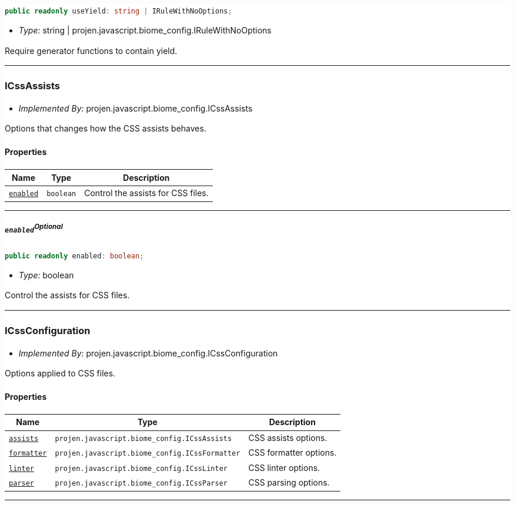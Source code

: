 ```typescript
public readonly useYield: string | IRuleWithNoOptions;
```

- *Type:* string | projen.javascript.biome_config.IRuleWithNoOptions

Require generator functions to contain yield.

---

### ICssAssists <a name="ICssAssists" id="projen.javascript.biome_config.ICssAssists"></a>

- *Implemented By:* projen.javascript.biome_config.ICssAssists

Options that changes how the CSS assists behaves.


#### Properties <a name="Properties" id="Properties"></a>

| **Name** | **Type** | **Description** |
| --- | --- | --- |
| <code><a href="#projen.javascript.biome_config.ICssAssists.property.enabled">enabled</a></code> | <code>boolean</code> | Control the assists for CSS files. |

---

##### `enabled`<sup>Optional</sup> <a name="enabled" id="projen.javascript.biome_config.ICssAssists.property.enabled"></a>

```typescript
public readonly enabled: boolean;
```

- *Type:* boolean

Control the assists for CSS files.

---

### ICssConfiguration <a name="ICssConfiguration" id="projen.javascript.biome_config.ICssConfiguration"></a>

- *Implemented By:* projen.javascript.biome_config.ICssConfiguration

Options applied to CSS files.


#### Properties <a name="Properties" id="Properties"></a>

| **Name** | **Type** | **Description** |
| --- | --- | --- |
| <code><a href="#projen.javascript.biome_config.ICssConfiguration.property.assists">assists</a></code> | <code>projen.javascript.biome_config.ICssAssists</code> | CSS assists options. |
| <code><a href="#projen.javascript.biome_config.ICssConfiguration.property.formatter">formatter</a></code> | <code>projen.javascript.biome_config.ICssFormatter</code> | CSS formatter options. |
| <code><a href="#projen.javascript.biome_config.ICssConfiguration.property.linter">linter</a></code> | <code>projen.javascript.biome_config.ICssLinter</code> | CSS linter options. |
| <code><a href="#projen.javascript.biome_config.ICssConfiguration.property.parser">parser</a></code> | <code>projen.javascript.biome_config.ICssParser</code> | CSS parsing options. |

---